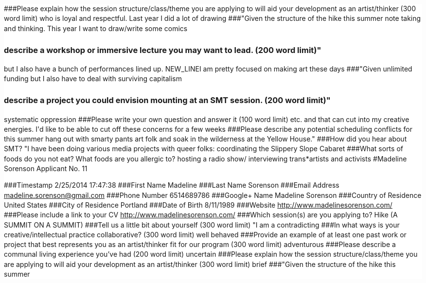 ###Please explain how the session structure/class/theme you are applying to will aid your development as an artist/thinker (300 word limit)
 who is loyal and respectful. Last year I did a lot of drawing
###"Given the structure of the hike this summer
 note taking and thinking. This year I want to draw/write some comics
### describe a workshop or immersive lecture you may want to lead. (200 word limit)"
 but I also have a bunch of performances lined up. NEW_LINEI am pretty focused on making art these days
###"Given unlimited funding
 but I also have to deal with surviving capitalism
### describe a project you could envision mounting at an SMT session. (200 word limit)"
 systematic oppression
###Please write your own question and answer it (100 word limit)
 etc. and that can cut into my creative energies. I'd like to be able to cut off these concerns for a few weeks
###Please describe any potential scheduling conflicts for this summer
 hang out with smarty pants art folk and soak in the wilderness at the Yellow House."
###How did you hear about SMT?
"I have been doing various media projects with queer folks: coordinating the Slippery Slope Cabaret
###What sorts of foods do you not eat? What foods are you allergic to?
 hosting a radio show/ interviewing trans*artists and activists
#Madeline Sorenson
Applicant No. 11

###Timestamp
2/25/2014 17:47:38
###First Name
Madeline
###Last Name
Sorenson
###Email Address
madeline.sorenson@gmail.com
###Phone Number
6514689786
###Google+ Name
Madeline Sorenson
###Country of Residence
United States
###City of Residence
Portland
###Date of Birth
8/11/1989
###Website
http://www.madelinesorenson.com/
###Please include a link to your CV
http://www.madelinesorenson.com/
###Which session(s) are you applying to?
Hike (A SUMMIT ON A SUMMIT)
###Tell us a little bit about yourself (300 word limit)
"I am a contradicting
###In what ways is your creative/intellectual practice collaborative? (300 word limit)
 well behaved
###Provide an example of at least one past work or project that best represents you as an artist/thinker fit for our program (300 word limit)
 adventurous
###Please describe a communal living experience you’ve had (200 word limit)
 uncertain
###Please explain how the session structure/class/theme you are applying to will aid your development as an artist/thinker (300 word limit)
 brief
###"Given the structure of the hike this summer